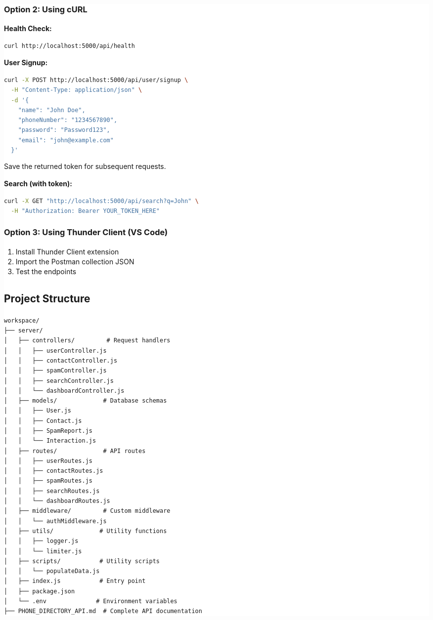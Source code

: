 ### Option 2: Using cURL

**Health Check:**
```bash
curl http://localhost:5000/api/health
```

**User Signup:**
```bash
curl -X POST http://localhost:5000/api/user/signup \
  -H "Content-Type: application/json" \
  -d '{
    "name": "John Doe",
    "phoneNumber": "1234567890",
    "password": "Password123",
    "email": "john@example.com"
  }'
```

Save the returned token for subsequent requests.

**Search (with token):**
```bash
curl -X GET "http://localhost:5000/api/search?q=John" \
  -H "Authorization: Bearer YOUR_TOKEN_HERE"
```

### Option 3: Using Thunder Client (VS Code)

1. Install Thunder Client extension
2. Import the Postman collection JSON
3. Test the endpoints

## Project Structure

```
workspace/
├── server/
│   ├── controllers/         # Request handlers
│   │   ├── userController.js
│   │   ├── contactController.js
│   │   ├── spamController.js
│   │   ├── searchController.js
│   │   └── dashboardController.js
│   ├── models/             # Database schemas
│   │   ├── User.js
│   │   ├── Contact.js
│   │   ├── SpamReport.js
│   │   └── Interaction.js
│   ├── routes/             # API routes
│   │   ├── userRoutes.js
│   │   ├── contactRoutes.js
│   │   ├── spamRoutes.js
│   │   ├── searchRoutes.js
│   │   └── dashboardRoutes.js
│   ├── middleware/         # Custom middleware
│   │   └── authMiddleware.js
│   ├── utils/             # Utility functions
│   │   ├── logger.js
│   │   └── limiter.js
│   ├── scripts/           # Utility scripts
│   │   └── populateData.js
│   ├── index.js           # Entry point
│   ├── package.json
│   └── .env              # Environment variables
├── PHONE_DIRECTORY_API.md  # Complete API documentation
```